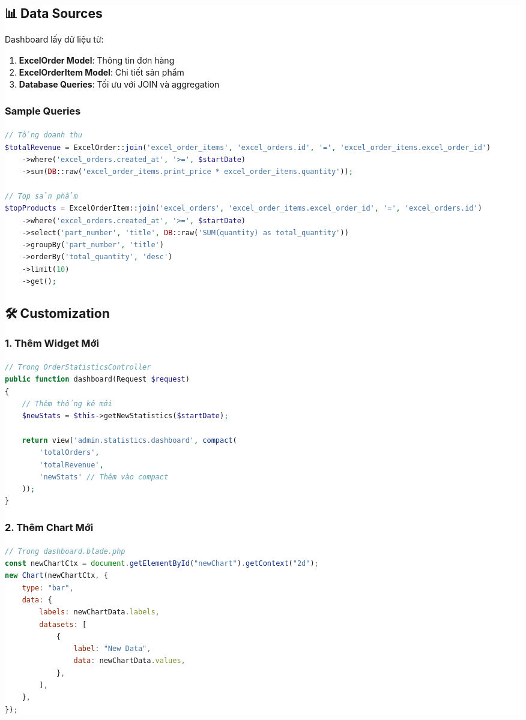 ## 📊 **Data Sources**

Dashboard lấy dữ liệu từ:

1. **ExcelOrder Model**: Thông tin đơn hàng
2. **ExcelOrderItem Model**: Chi tiết sản phẩm
3. **Database Queries**: Tối ưu với JOIN và aggregation

### Sample Queries

```php
// Tổng doanh thu
$totalRevenue = ExcelOrder::join('excel_order_items', 'excel_orders.id', '=', 'excel_order_items.excel_order_id')
    ->where('excel_orders.created_at', '>=', $startDate)
    ->sum(DB::raw('excel_order_items.print_price * excel_order_items.quantity'));

// Top sản phẩm
$topProducts = ExcelOrderItem::join('excel_orders', 'excel_order_items.excel_order_id', '=', 'excel_orders.id')
    ->where('excel_orders.created_at', '>=', $startDate)
    ->select('part_number', 'title', DB::raw('SUM(quantity) as total_quantity'))
    ->groupBy('part_number', 'title')
    ->orderBy('total_quantity', 'desc')
    ->limit(10)
    ->get();
```

## 🛠️ **Customization**

### 1. Thêm Widget Mới

```php
// Trong OrderStatisticsController
public function dashboard(Request $request)
{
    // Thêm thống kê mới
    $newStats = $this->getNewStatistics($startDate);

    return view('admin.statistics.dashboard', compact(
        'totalOrders',
        'totalRevenue',
        'newStats' // Thêm vào compact
    ));
}
```

### 2. Thêm Chart Mới

```javascript
// Trong dashboard.blade.php
const newChartCtx = document.getElementById("newChart").getContext("2d");
new Chart(newChartCtx, {
    type: "bar",
    data: {
        labels: newChartData.labels,
        datasets: [
            {
                label: "New Data",
                data: newChartData.values,
            },
        ],
    },
});
```